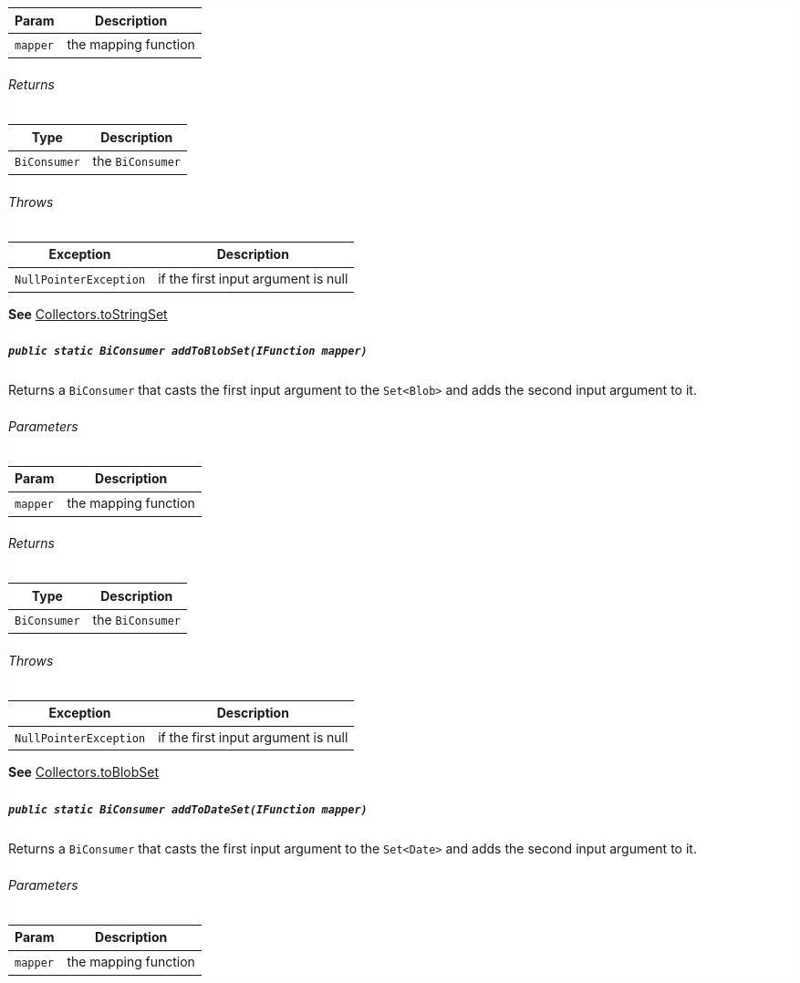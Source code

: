 |Param|Description|
|---|---|
|`mapper`|the mapping function|

###### Returns

|Type|Description|
|---|---|
|`BiConsumer`|the `BiConsumer`|

###### Throws

|Exception|Description|
|---|---|
|`NullPointerException`|if the first input argument is null|


**See** [Collectors.toStringSet](Collectors.toStringSet)

##### `public static BiConsumer addToBlobSet(IFunction mapper)`

Returns a `BiConsumer` that casts the first input argument to the `Set<Blob>` and adds the second input argument to it.

###### Parameters

|Param|Description|
|---|---|
|`mapper`|the mapping function|

###### Returns

|Type|Description|
|---|---|
|`BiConsumer`|the `BiConsumer`|

###### Throws

|Exception|Description|
|---|---|
|`NullPointerException`|if the first input argument is null|


**See** [Collectors.toBlobSet](Collectors.toBlobSet)

##### `public static BiConsumer addToDateSet(IFunction mapper)`

Returns a `BiConsumer` that casts the first input argument to the `Set<Date>` and adds the second input argument to it.

###### Parameters

|Param|Description|
|---|---|
|`mapper`|the mapping function|
